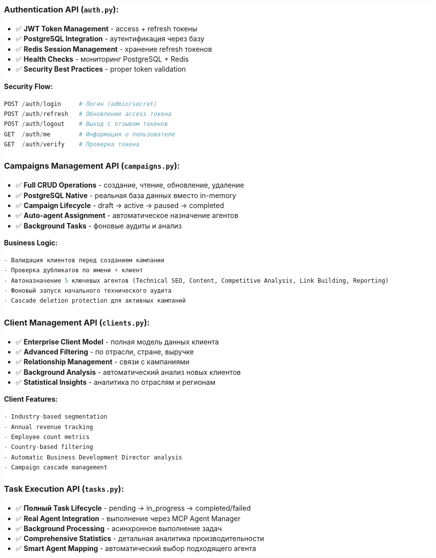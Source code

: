 ### **Authentication API (`auth.py`):**
- ✅ **JWT Token Management** - access + refresh токены
- ✅ **PostgreSQL Integration** - аутентификация через базу
- ✅ **Redis Session Management** - хранение refresh токенов
- ✅ **Health Checks** - мониторинг PostgreSQL + Redis
- ✅ **Security Best Practices** - proper token validation

**Security Flow:**
```python
POST /auth/login     # Логин (admin/secret)
POST /auth/refresh   # Обновление access токена  
POST /auth/logout    # Выход с отзывом токенов
GET  /auth/me        # Информация о пользователе
GET  /auth/verify    # Проверка токена
```

### **Campaigns Management API (`campaigns.py`):**
- ✅ **Full CRUD Operations** - создание, чтение, обновление, удаление
- ✅ **PostgreSQL Native** - реальная база данных вместо in-memory
- ✅ **Campaign Lifecycle** - draft → active → paused → completed
- ✅ **Auto-agent Assignment** - автоматическое назначение агентов
- ✅ **Background Tasks** - фоновые аудиты и анализ

**Business Logic:**
```python
- Валидация клиентов перед созданием кампании
- Проверка дубликатов по имени + клиент
- Автоназначение 5 ключевых агентов (Technical SEO, Content, Competitive Analysis, Link Building, Reporting)
- Фоновый запуск начального технического аудита
- Cascade deletion protection для активных кампаний
```

### **Client Management API (`clients.py`):**
- ✅ **Enterprise Client Model** - полная модель данных клиента
- ✅ **Advanced Filtering** - по отрасли, стране, выручке
- ✅ **Relationship Management** - связи с кампаниями
- ✅ **Background Analysis** - автоматический анализ новых клиентов
- ✅ **Statistical Insights** - аналитика по отраслям и регионам

**Client Features:**
```python
- Industry-based segmentation
- Annual revenue tracking  
- Employee count metrics
- Country-based filtering
- Automatic Business Development Director analysis
- Campaign cascade management
```

### **Task Execution API (`tasks.py`):**
- ✅ **Полный Task Lifecycle** - pending → in_progress → completed/failed
- ✅ **Real Agent Integration** - выполнение через MCP Agent Manager
- ✅ **Background Processing** - асинхронное выполнение задач
- ✅ **Comprehensive Statistics** - детальная аналитика производительности
- ✅ **Smart Agent Mapping** - автоматический выбор подходящего агента
